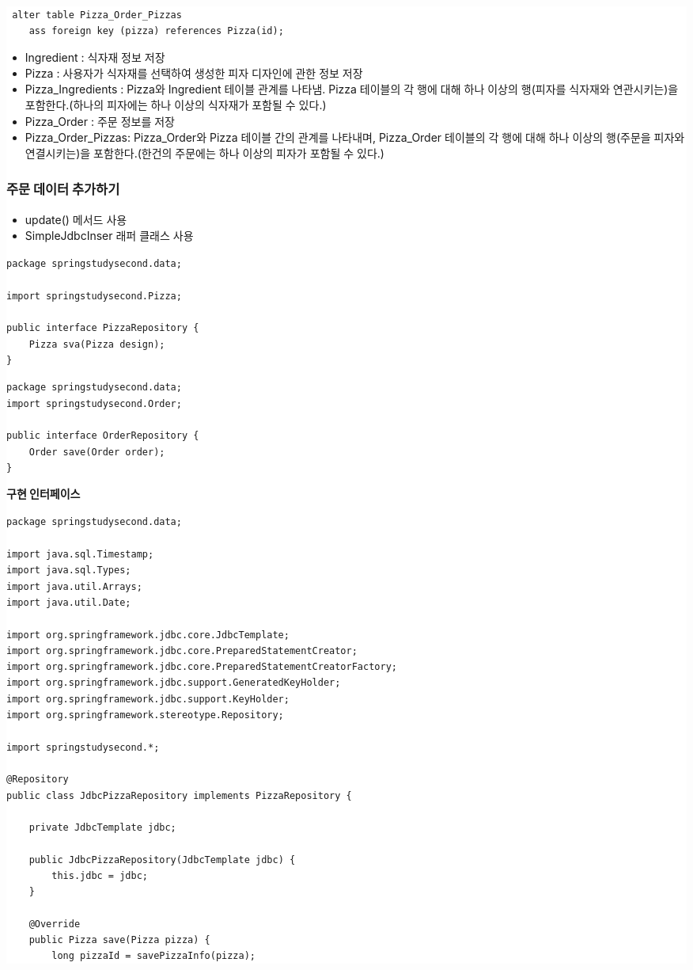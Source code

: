 ```
 alter table Pizza_Order_Pizzas
 	ass foreign key (pizza) references Pizza(id);
```
- Ingredient : 식자재 정보 저장
- Pizza : 사용자가 식자재를 선택하여 생성한 피자 디자인에 관한 정보 저장
- Pizza_Ingredients : Pizza와 Ingredient 테이블 관계를 나타냄. Pizza 테이블의 각 행에 대해 하나 이상의 행(피자를 식자재와 연관시키는)을 포함한다.(하나의 피자에는 하나 이상의 식자재가 포함될 수 있다.)
- Pizza_Order : 주문 정보를 저장
- Pizza_Order_Pizzas: Pizza_Order와 Pizza 테이블 간의 관계를 나타내며, Pizza_Order 테이블의 각 행에 대해 하나 이상의 행(주문을 피자와 연결시키는)을 포함한다.(한건의 주문에는 하나 이상의 피자가 포함될 수 있다.)

### 주문 데이터 추가하기
- update() 메서드 사용
- SimpleJdbcInser 래퍼 클래스 사용

~~~
package springstudysecond.data;

import springstudysecond.Pizza;

public interface PizzaRepository {
	Pizza sva(Pizza design);
}
~~~

```
package springstudysecond.data;
import springstudysecond.Order;

public interface OrderRepository {
	Order save(Order order);
}
```

**구현 인터페이스**

~~~
package springstudysecond.data;

import java.sql.Timestamp;
import java.sql.Types;
import java.util.Arrays;
import java.util.Date;

import org.springframework.jdbc.core.JdbcTemplate;
import org.springframework.jdbc.core.PreparedStatementCreator;
import org.springframework.jdbc.core.PreparedStatementCreatorFactory;
import org.springframework.jdbc.support.GeneratedKeyHolder;
import org.springframework.jdbc.support.KeyHolder;
import org.springframework.stereotype.Repository;

import springstudysecond.*;

@Repository
public class JdbcPizzaRepository implements PizzaRepository {
	
	private JdbcTemplate jdbc;

	public JdbcPizzaRepository(JdbcTemplate jdbc) {
		this.jdbc = jdbc;
	}
	
	@Override
	public Pizza save(Pizza pizza) {
		long pizzaId = savePizzaInfo(pizza);
~~~